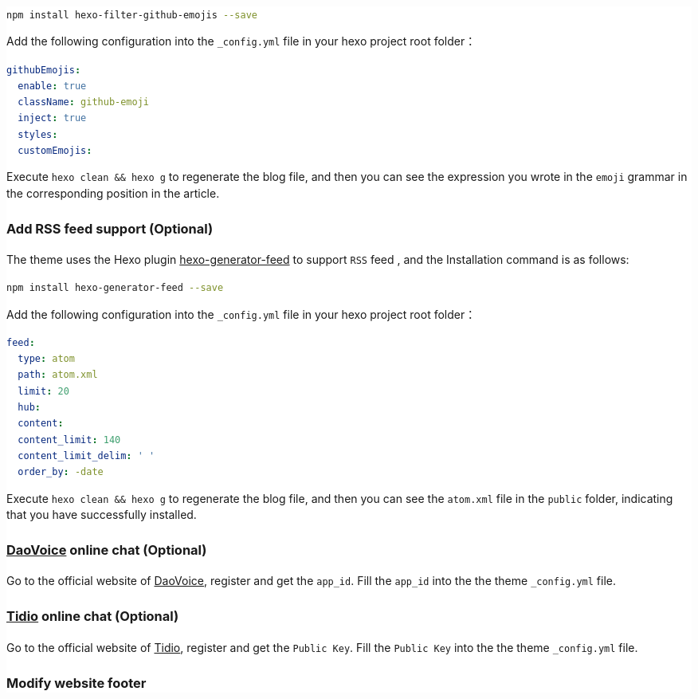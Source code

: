 ```bash
npm install hexo-filter-github-emojis --save
```

Add the following configuration into the `_config.yml` file in your hexo project root folder：

```yaml
githubEmojis:
  enable: true
  className: github-emoji
  inject: true
  styles:
  customEmojis:
```

Execute `hexo clean && hexo g` to regenerate the blog file, and then you can see the expression you wrote in the `emoji` grammar in the corresponding position in the article.

### Add RSS feed support (Optional)

The theme uses the Hexo plugin [hexo-generator-feed](https://github.com/hexojs/hexo-generator-feed) to support `RSS` feed , and the Installation command is as follows:

```bash
npm install hexo-generator-feed --save
```

Add the following configuration into the `_config.yml` file in your hexo project root folder：

```yaml
feed:
  type: atom
  path: atom.xml
  limit: 20
  hub:
  content:
  content_limit: 140
  content_limit_delim: ' '
  order_by: -date
```

Execute `hexo clean && hexo g` to regenerate the blog file, and then you can see the `atom.xml` file in the `public` folder, indicating that you have successfully installed.

### [DaoVoice](http://www.daovoice.io/) online chat (Optional)

Go to the official website of [DaoVoice](http://www.daovoice.io/), register and get the `app_id`. Fill the `app_id` into the the theme `_config.yml` file.

### [Tidio](https://www.tidio.com/) online chat (Optional)

Go to the official website of [Tidio](https://www.tidio.com/), register and get the `Public Key`. Fill the `Public Key` into the the theme `_config.yml` file.

### Modify website footer
